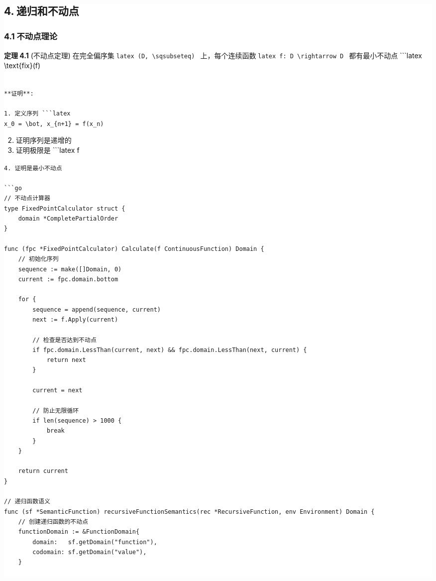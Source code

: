 ## 4. 递归和不动点

### 4.1 不动点理论

**定理 4.1** (不动点定理)
在完全偏序集 ```latex
(D, \sqsubseteq)
``` 上，每个连续函数 ```latex
f: D \rightarrow D
``` 都有最小不动点 ```latex
\text{fix}(f)
```。

**证明**:

1. 定义序列 ```latex
x_0 = \bot, x_{n+1} = f(x_n)
```
2. 证明序列是递增的
3. 证明极限是 ```latex
f
``` 的不动点
4. 证明是最小不动点

```go
// 不动点计算器
type FixedPointCalculator struct {
    domain *CompletePartialOrder
}

func (fpc *FixedPointCalculator) Calculate(f ContinuousFunction) Domain {
    // 初始化序列
    sequence := make([]Domain, 0)
    current := fpc.domain.bottom
    
    for {
        sequence = append(sequence, current)
        next := f.Apply(current)
        
        // 检查是否达到不动点
        if fpc.domain.LessThan(current, next) && fpc.domain.LessThan(next, current) {
            return next
        }
        
        current = next
        
        // 防止无限循环
        if len(sequence) > 1000 {
            break
        }
    }
    
    return current
}

// 递归函数语义
func (sf *SemanticFunction) recursiveFunctionSemantics(rec *RecursiveFunction, env Environment) Domain {
    // 创建递归函数的不动点
    functionDomain := &FunctionDomain{
        domain:   sf.getDomain("function"),
        codomain: sf.getDomain("value"),
    }
    
```